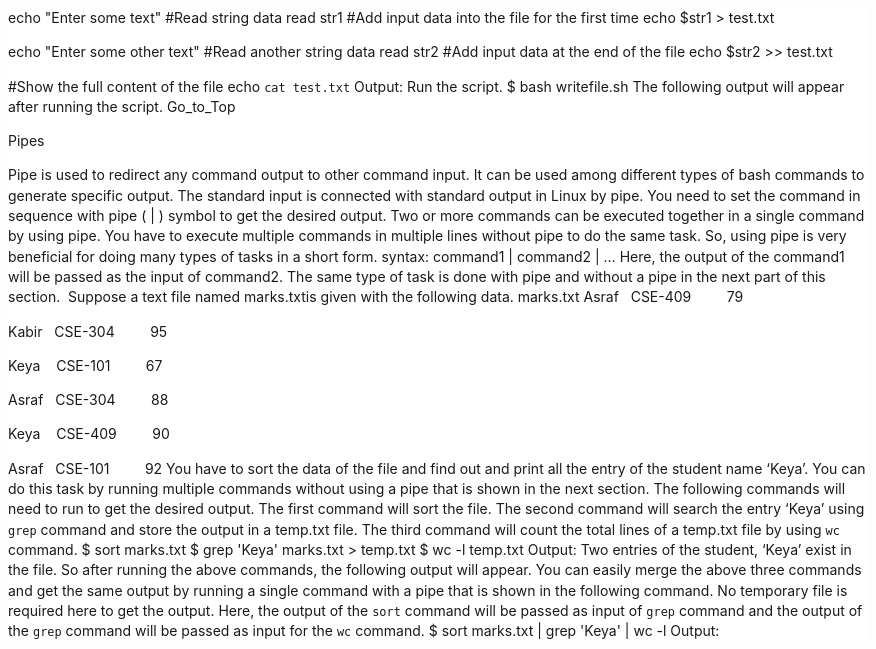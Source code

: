 echo "Enter some text"
#Read string data
read str1
#Add input data into the file for the first time
echo $str1 > test.txt

echo "Enter some other text"
#Read another string data
read str2
#Add input data at the end of the file
echo $str2 >> test.txt

#Show the full content of the file
echo `cat test.txt`
Output:
Run the script.
$ bash writefile.sh
The following output will appear after running the script.
Go_to_Top

Pipes

Pipe is used to redirect any command output to other command input. It can be
used among different types of bash commands to generate specific output. The
standard input is connected with standard output in Linux by pipe. You need to
set the command in sequence with pipe ( | ) symbol to get the desired output.
Two or more commands can be executed together in a single command by using
pipe. You have to execute multiple commands in multiple lines without pipe to
do the same task. So, using pipe is very beneficial for doing many types of
tasks in a short form.
syntax:
command1 | command2 | …
Here, the output of the command1 will be passed as the input of command2.
The same type of task is done with pipe and without a pipe in the next part of
this section.  Suppose a text file named marks.txtis given with the following
data.
marks.txt
Asraf   CSE-409         79

Kabir   CSE-304         95

Keya    CSE-101         67

Asraf   CSE-304         88

Keya    CSE-409         90

Asraf   CSE-101         92
You have to sort the data of the file and find out and print all the entry of
the student name ‘Keya’. You can do this task by running multiple commands
without using a pipe that is shown in the next section. The following commands
will need to run to get the desired output. The first command will sort the
file. The second command will search the entry ‘Keya’ using `grep` command and
store the output in a temp.txt file. The third command will count the total
lines of a temp.txt file by using `wc` command.
$ sort marks.txt
$ grep 'Keya' marks.txt > temp.txt
$ wc -l temp.txt
Output:
Two entries of the student, ‘Keya’ exist in the file. So after running the
above commands, the following output will appear.
You can easily merge the above three commands and get the same output by
running a single command with a pipe that is shown in the following command. No
temporary file is required here to get the output. Here, the output of the
`sort` command will be passed as input of `grep` command and the output of the
`grep` command will be passed as input for the `wc` command.
$ sort marks.txt | grep 'Keya' | wc -l
Output: